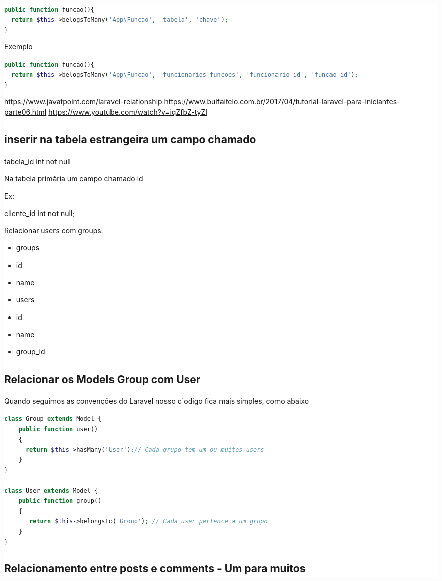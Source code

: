 ```php
public function funcao(){
  return $this->belogsToMany('App\Funcao', 'tabela', 'chave');
}
```

Exemplo
```php
public function funcao(){
  return $this->belogsToMany('App\Funcao', 'funcionarios_funcoes', 'funcionario_id', 'funcao_id');
}
```
https://www.javatpoint.com/laravel-relationship
https://www.bulfaitelo.com.br/2017/04/tutorial-laravel-para-iniciantes-parte06.html
https://www.youtube.com/watch?v=iqZfbZ-tyZI

## inserir na tabela estrangeira um campo chamado 
tabela_id int not null

Na tabela primária um campo chamado id

Ex:

cliente_id int not null;

Relacionar users com groups:

- groups
- id
- name

- users
- id
- name
- group_id

## Relacionar os Models Group com User
Quando seguimos as convenções do Laravel nosso c´odigo fica mais simples, como abaixo
```php
class Group extends Model {
    public function user()
    {
      return $this->hasMany('User');// Cada grupo tem um ou muitos users
    }
}
 
class User extends Model {
    public function group()
    {
       return $this->belongsTo('Group'); // Cada user pertence a um grupo
    }
}
```

## Relacionamento entre posts e comments - Um para muitos

